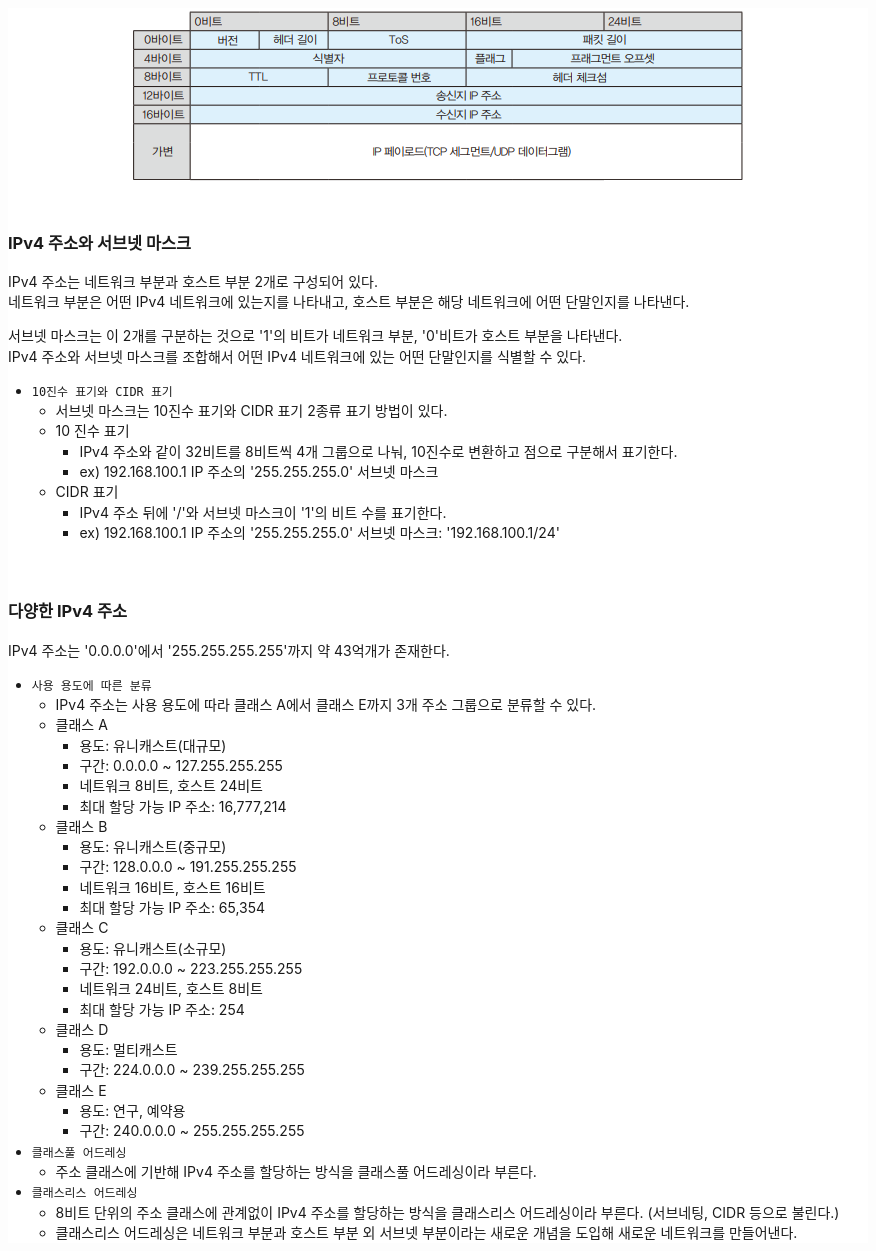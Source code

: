 <div align="center">
    <img src="./images/IP_Frame.PNG">
</div>

<br/>

### IPv4 주소와 서브넷 마스크

IPv4 주소는 네트워크 부분과 호스트 부분 2개로 구성되어 있다.  
네트워크 부분은 어떤 IPv4 네트워크에 있는지를 나타내고, 호스트 부분은 해당 네트워크에 어떤 단말인지를 나타낸다.  

서브넷 마스크는 이 2개를 구분하는 것으로 '1'의 비트가 네트워크 부분, '0'비트가 호스트 부분을 나타낸다.  
IPv4 주소와 서브넷 마스크를 조합해서 어떤 IPv4 네트워크에 있는 어떤 단말인지를 식별할 수 있다.  

 - `10진수 표기와 CIDR 표기`
    - 서브넷 마스크는 10진수 표기와 CIDR 표기 2종류 표기 방법이 있다.
    - 10 진수 표기
        - IPv4 주소와 같이 32비트를 8비트씩 4개 그룹으로 나눠, 10진수로 변환하고 점으로 구분해서 표기한다.
        - ex) 192.168.100.1 IP 주소의 '255.255.255.0' 서브넷 마스크
    - CIDR 표기
        - IPv4 주소 뒤에 '/'와 서브넷 마스크이 '1'의 비트 수를 표기한다.
        - ex) 192.168.100.1 IP 주소의 '255.255.255.0' 서브넷 마스크: '192.168.100.1/24'

<br/>

### 다양한 IPv4 주소

IPv4 주소는 '0.0.0.0'에서 '255.255.255.255'까지 약 43억개가 존재한다.  

 - `사용 용도에 따른 분류`
    - IPv4 주소는 사용 용도에 따라 클래스 A에서 클래스 E까지 3개 주소 그룹으로 분류할 수 있다.
    - 클래스 A
        - 용도: 유니캐스트(대규모)
        - 구간: 0.0.0.0 ~ 127.255.255.255
        - 네트워크 8비트, 호스트 24비트
        - 최대 할당 가능 IP 주소: 16,777,214
    - 클래스 B
        - 용도: 유니캐스트(중규모)
        - 구간: 128.0.0.0 ~ 191.255.255.255
        - 네트워크 16비트, 호스트 16비트
        - 최대 할당 가능 IP 주소: 65,354
    - 클래스 C
        - 용도: 유니캐스트(소규모)
        - 구간: 192.0.0.0 ~ 223.255.255.255
        - 네트워크 24비트, 호스트 8비트
        - 최대 할당 가능 IP 주소: 254
    - 클래스 D
        - 용도: 멀티캐스트
        - 구간: 224.0.0.0 ~ 239.255.255.255
    - 클래스 E
        - 용도: 연구, 예약용
        - 구간: 240.0.0.0 ~ 255.255.255.255
 - `클래스풀 어드레싱`
    - 주소 클래스에 기반해 IPv4 주소를 할당하는 방식을 클래스풀 어드레싱이라 부른다.
 - `클래스리스 어드레싱`
    - 8비트 단위의 주소 클래스에 관계없이 IPv4 주소를 할당하는 방식을 클래스리스 어드레싱이라 부른다. (서브네팅, CIDR 등으로 불린다.)
    - 클래스리스 어드레싱은 네트워크 부분과 호스트 부분 외 서브넷 부분이라는 새로운 개념을 도입해 새로운 네트워크를 만들어낸다.